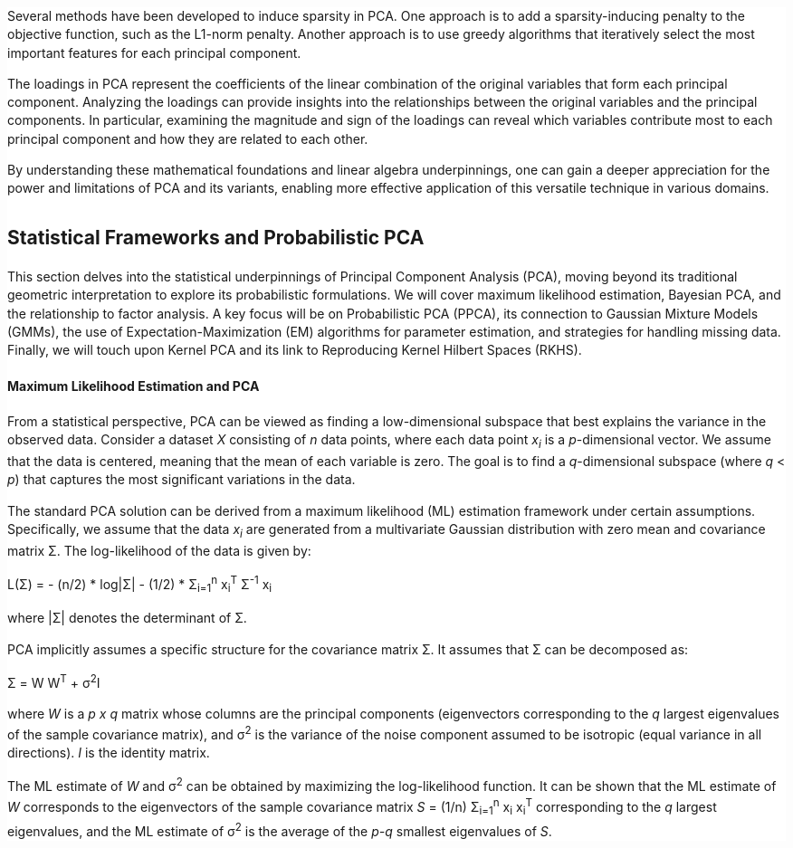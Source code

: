 Several methods have been developed to induce sparsity in PCA. One approach is to add a sparsity-inducing penalty to the objective function, such as the L1-norm penalty. Another approach is to use greedy algorithms that iteratively select the most important features for each principal component.

The loadings in PCA represent the coefficients of the linear combination of the original variables that form each principal component. Analyzing the loadings can provide insights into the relationships between the original variables and the principal components. In particular, examining the magnitude and sign of the loadings can reveal which variables contribute most to each principal component and how they are related to each other.

By understanding these mathematical foundations and linear algebra underpinnings, one can gain a deeper appreciation for the power and limitations of PCA and its variants, enabling more effective application of this versatile technique in various domains.


## Statistical Frameworks and Probabilistic PCA
This section delves into the statistical underpinnings of Principal Component Analysis (PCA), moving beyond its traditional geometric interpretation to explore its probabilistic formulations. We will cover maximum likelihood estimation, Bayesian PCA, and the relationship to factor analysis. A key focus will be on Probabilistic PCA (PPCA), its connection to Gaussian Mixture Models (GMMs), the use of Expectation-Maximization (EM) algorithms for parameter estimation, and strategies for handling missing data. Finally, we will touch upon Kernel PCA and its link to Reproducing Kernel Hilbert Spaces (RKHS).

#### Maximum Likelihood Estimation and PCA

From a statistical perspective, PCA can be viewed as finding a low-dimensional subspace that best explains the variance in the observed data.  Consider a dataset *X* consisting of *n* data points, where each data point *x<sub>i</sub>* is a *p*-dimensional vector.  We assume that the data is centered, meaning that the mean of each variable is zero.  The goal is to find a *q*-dimensional subspace (where *q* < *p*) that captures the most significant variations in the data.

The standard PCA solution can be derived from a maximum likelihood (ML) estimation framework under certain assumptions.  Specifically, we assume that the data *x<sub>i</sub>* are generated from a multivariate Gaussian distribution with zero mean and covariance matrix Σ.  The log-likelihood of the data is given by:

L(Σ) = - (n/2) * log|Σ| - (1/2) * Σ<sub>i=1</sub><sup>n</sup> x<sub>i</sub><sup>T</sup> Σ<sup>-1</sup> x<sub>i</sub>

where |Σ| denotes the determinant of Σ.

PCA implicitly assumes a specific structure for the covariance matrix Σ.  It assumes that Σ can be decomposed as:

Σ = W W<sup>T</sup> + σ<sup>2</sup>I

where *W* is a *p x q* matrix whose columns are the principal components (eigenvectors corresponding to the *q* largest eigenvalues of the sample covariance matrix), and σ<sup>2</sup> is the variance of the noise component assumed to be isotropic (equal variance in all directions). *I* is the identity matrix.

The ML estimate of *W* and σ<sup>2</sup> can be obtained by maximizing the log-likelihood function.  It can be shown that the ML estimate of *W* corresponds to the eigenvectors of the sample covariance matrix *S* = (1/n) Σ<sub>i=1</sub><sup>n</sup> x<sub>i</sub> x<sub>i</sub><sup>T</sup> corresponding to the *q* largest eigenvalues, and the ML estimate of σ<sup>2</sup> is the average of the *p-q* smallest eigenvalues of *S*.
